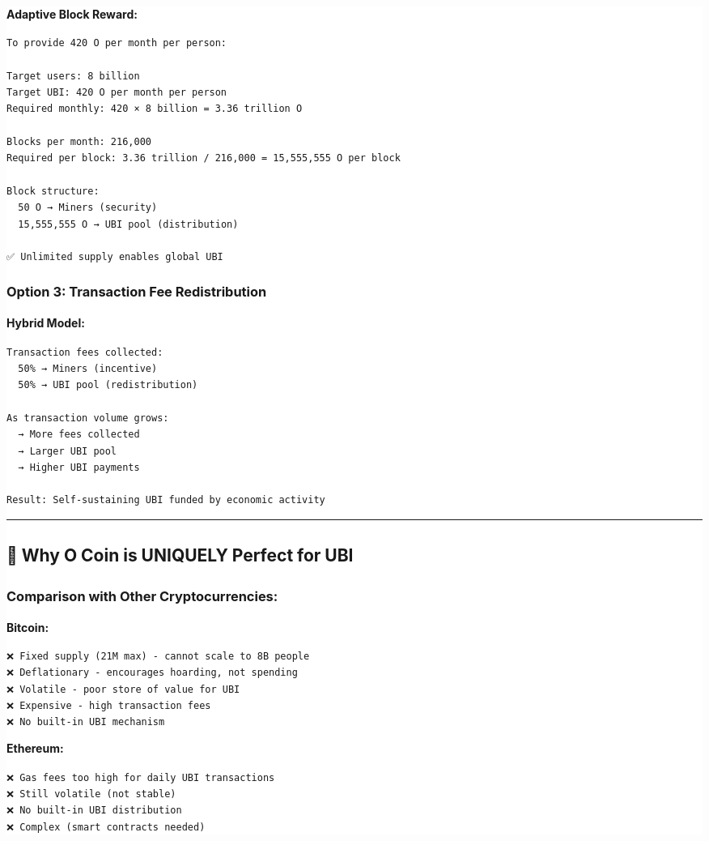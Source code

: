 **Adaptive Block Reward:**
```
To provide 420 O per month per person:

Target users: 8 billion
Target UBI: 420 O per month per person
Required monthly: 420 × 8 billion = 3.36 trillion O

Blocks per month: 216,000
Required per block: 3.36 trillion / 216,000 = 15,555,555 O per block

Block structure:
  50 O → Miners (security)
  15,555,555 O → UBI pool (distribution)
  
✅ Unlimited supply enables global UBI
```

### **Option 3: Transaction Fee Redistribution**

**Hybrid Model:**
```
Transaction fees collected:
  50% → Miners (incentive)
  50% → UBI pool (redistribution)
  
As transaction volume grows:
  → More fees collected
  → Larger UBI pool
  → Higher UBI payments
  
Result: Self-sustaining UBI funded by economic activity
```

---

## 🌟 **Why O Coin is UNIQUELY Perfect for UBI**

### **Comparison with Other Cryptocurrencies:**

**Bitcoin:**
```
❌ Fixed supply (21M max) - cannot scale to 8B people
❌ Deflationary - encourages hoarding, not spending
❌ Volatile - poor store of value for UBI
❌ Expensive - high transaction fees
❌ No built-in UBI mechanism
```

**Ethereum:**
```
❌ Gas fees too high for daily UBI transactions
❌ Still volatile (not stable)
❌ No built-in UBI distribution
❌ Complex (smart contracts needed)
```
